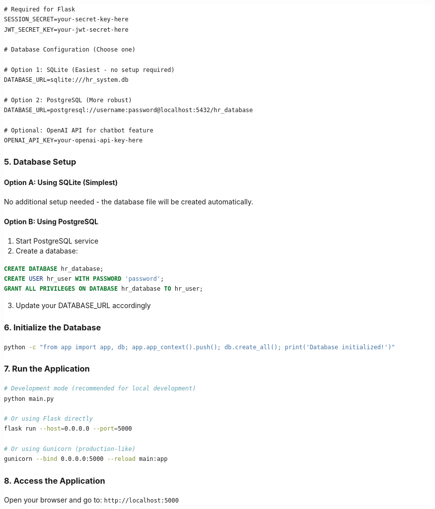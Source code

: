 ```env
# Required for Flask
SESSION_SECRET=your-secret-key-here
JWT_SECRET_KEY=your-jwt-secret-here

# Database Configuration (Choose one)

# Option 1: SQLite (Easiest - no setup required)
DATABASE_URL=sqlite:///hr_system.db

# Option 2: PostgreSQL (More robust)
DATABASE_URL=postgresql://username:password@localhost:5432/hr_database

# Optional: OpenAI API for chatbot feature
OPENAI_API_KEY=your-openai-api-key-here
```

### 5. Database Setup

#### Option A: Using SQLite (Simplest)
No additional setup needed - the database file will be created automatically.

#### Option B: Using PostgreSQL
1. Start PostgreSQL service
2. Create a database:
```sql
CREATE DATABASE hr_database;
CREATE USER hr_user WITH PASSWORD 'password';
GRANT ALL PRIVILEGES ON DATABASE hr_database TO hr_user;
```
3. Update your DATABASE_URL accordingly

### 6. Initialize the Database
```bash
python -c "from app import app, db; app.app_context().push(); db.create_all(); print('Database initialized!')"
```

### 7. Run the Application
```bash
# Development mode (recommended for local development)
python main.py

# Or using Flask directly
flask run --host=0.0.0.0 --port=5000

# Or using Gunicorn (production-like)
gunicorn --bind 0.0.0.0:5000 --reload main:app
```

### 8. Access the Application
Open your browser and go to: `http://localhost:5000`
